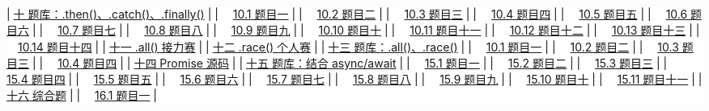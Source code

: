 | <a name="catalog-chapter-ten" id="catalog-chapter-ten"></a>[十 题库：.then()、.catch()、.finally()](#chapter-ten) |
| &emsp;[10.1 题目一](#chapter-ten-one) |
| &emsp;[10.2 题目二](#chapter-ten-two) |
| &emsp;[10.3 题目三](#chapter-ten-three) |
| &emsp;[10.4 题目四](#chapter-ten-four) |
| &emsp;[10.5 题目五](#chapter-ten-five) |
| &emsp;[10.6 题目六](#chapter-ten-six) |
| &emsp;[10.7 题目七](#chapter-ten-seven) |
| &emsp;[10.8 题目八](#chapter-ten-eight) |
| &emsp;[10.9 题目九](#chapter-ten-night) |
| &emsp;[10.10 题目十](#chapter-ten-ten) |
| &emsp;[10.11 题目十一](#chapter-ten-eleven) |
| &emsp;[10.12 题目十二](#chapter-ten-twelve) |
| &emsp;[10.13 题目十三](#chapter-ten-thirteen) |
| &emsp;[10.14 题目十四](#chapter-ten-fourteen) |
| <a name="catalog-chapter-eleven" id="catalog-chapter-eleven"></a>[十一 .all() 接力赛](#chapter-eleven) |
| <a name="catalog-chapter-twelve" id="catalog-chapter-twelve"></a>[十二 .race() 个人赛](#chapter-twelve) |
| <a name="catalog-chapter-thirteen" id="catalog-chapter-thirteen"></a>[十三 题库：.all()、.race()](#chapter-thirteen) |
| &emsp;[10.1 题目一](#chapter-thirteen-one) |
| &emsp;[10.2 题目二](#chapter-thirteen-two) |
| &emsp;[10.3 题目三](#chapter-thirteen-three) |
| &emsp;[10.4 题目四](#chapter-thirteen-four) |
| <a name="catalog-chapter-fourteen" id="catalog-chapter-fourteen"></a>[十四 Promise 源码](#chapter-fourteen) |
| <a name="catalog-chapter-fifteen" id="catalog-chapter-fifteen"></a>[十五 题库：结合 async/await](#chapter-fifteen) |
| &emsp;[15.1 题目一](#chapter-fifteen-one) |
| &emsp;[15.2 题目二](#chapter-fifteen-two) |
| &emsp;[15.3 题目三](#chapter-fifteen-three) |
| &emsp;[15.4 题目四](#chapter-fifteen-four) |
| &emsp;[15.5 题目五](#chapter-fifteen-five) |
| &emsp;[15.6 题目六](#chapter-fifteen-six) |
| &emsp;[15.7 题目七](#chapter-fifteen-seven) |
| &emsp;[15.8 题目八](#chapter-fifteen-eight) |
| &emsp;[15.9 题目九](#chapter-fifteen-night) |
| &emsp;[15.10 题目十](#chapter-fifteen-ten) |
| &emsp;[15.11 题目十一](#chapter-fifteen-eleven) |
| <a name="catalog-chapter-sixteen" id="catalog-chapter-sixteen"></a>[十六 综合题](#chapter-sixteen) |
| &emsp;[16.1 题目一](#chapter-sixteen-one) |